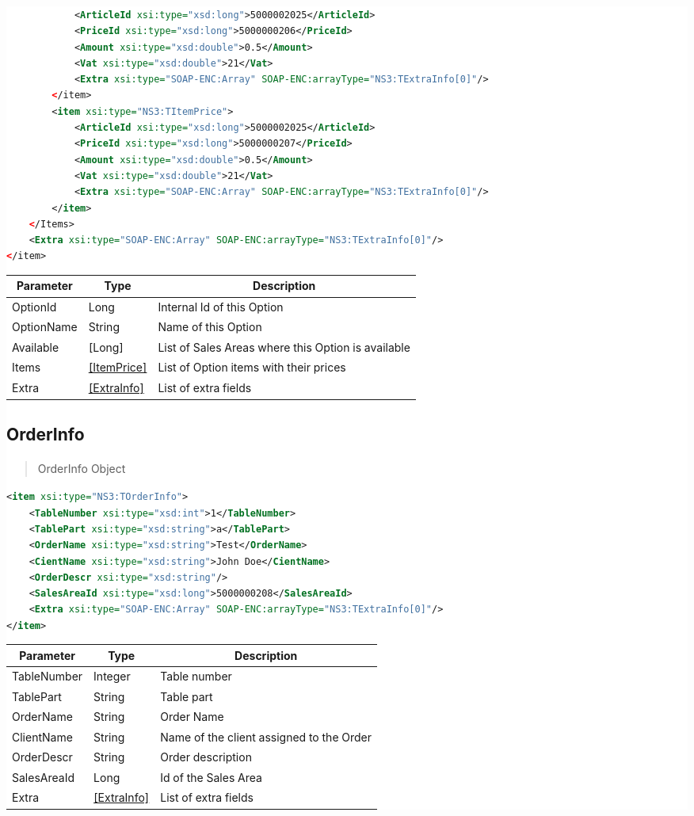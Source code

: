```xml
            <ArticleId xsi:type="xsd:long">5000002025</ArticleId>
            <PriceId xsi:type="xsd:long">5000000206</PriceId>
            <Amount xsi:type="xsd:double">0.5</Amount>
            <Vat xsi:type="xsd:double">21</Vat>
            <Extra xsi:type="SOAP-ENC:Array" SOAP-ENC:arrayType="NS3:TExtraInfo[0]"/>
        </item>
        <item xsi:type="NS3:TItemPrice">
            <ArticleId xsi:type="xsd:long">5000002025</ArticleId>
            <PriceId xsi:type="xsd:long">5000000207</PriceId>
            <Amount xsi:type="xsd:double">0.5</Amount>
            <Vat xsi:type="xsd:double">21</Vat>
            <Extra xsi:type="SOAP-ENC:Array" SOAP-ENC:arrayType="NS3:TExtraInfo[0]"/>
        </item>
    </Items>
    <Extra xsi:type="SOAP-ENC:Array" SOAP-ENC:arrayType="NS3:TExtraInfo[0]"/>
</item>
```

Parameter | Type | Description
----------| ---- | -----------
OptionId | Long | Internal Id of this Option
OptionName | String | Name of this Option
Available | [Long] | List of Sales Areas where this Option is available
Items | [[ItemPrice]](#itemprice) | List of Option items with their prices
Extra | [[ExtraInfo]](#extrainfo) | List of extra fields

## OrderInfo

> OrderInfo Object

```xml
<item xsi:type="NS3:TOrderInfo">
    <TableNumber xsi:type="xsd:int">1</TableNumber>
    <TablePart xsi:type="xsd:string">a</TablePart>
    <OrderName xsi:type="xsd:string">Test</OrderName>
    <CientName xsi:type="xsd:string">John Doe</CientName>
    <OrderDescr xsi:type="xsd:string"/>
    <SalesAreaId xsi:type="xsd:long">5000000208</SalesAreaId>
    <Extra xsi:type="SOAP-ENC:Array" SOAP-ENC:arrayType="NS3:TExtraInfo[0]"/>
</item>
```

Parameter | Type | Description
----------| ---- | -----------
TableNumber | Integer | Table number
TablePart | String | Table part
OrderName | String | Order Name
ClientName | String | Name of the client assigned to the Order
OrderDescr | String | Order description
SalesAreaId | Long | Id of the Sales Area
Extra | [[ExtraInfo]](#extrainfo) | List of extra fields
